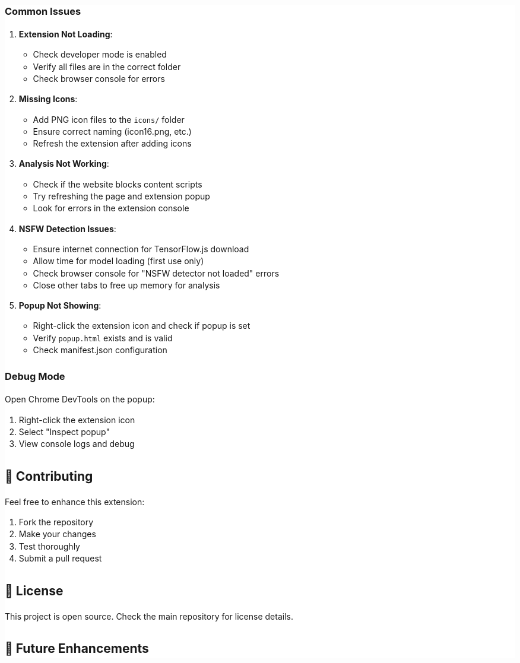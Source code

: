 ### Common Issues

1. **Extension Not Loading**:

   - Check developer mode is enabled
   - Verify all files are in the correct folder
   - Check browser console for errors

2. **Missing Icons**:

   - Add PNG icon files to the `icons/` folder
   - Ensure correct naming (icon16.png, etc.)
   - Refresh the extension after adding icons

3. **Analysis Not Working**:

   - Check if the website blocks content scripts
   - Try refreshing the page and extension popup
   - Look for errors in the extension console

4. **NSFW Detection Issues**:

   - Ensure internet connection for TensorFlow.js download
   - Allow time for model loading (first use only)
   - Check browser console for "NSFW detector not loaded" errors
   - Close other tabs to free up memory for analysis

5. **Popup Not Showing**:
   - Right-click the extension icon and check if popup is set
   - Verify `popup.html` exists and is valid
   - Check manifest.json configuration

### Debug Mode

Open Chrome DevTools on the popup:

1. Right-click the extension icon
2. Select "Inspect popup"
3. View console logs and debug

## 📝 Contributing

Feel free to enhance this extension:

1. Fork the repository
2. Make your changes
3. Test thoroughly
4. Submit a pull request

## 📄 License

This project is open source. Check the main repository for license details.

## 🚀 Future Enhancements
